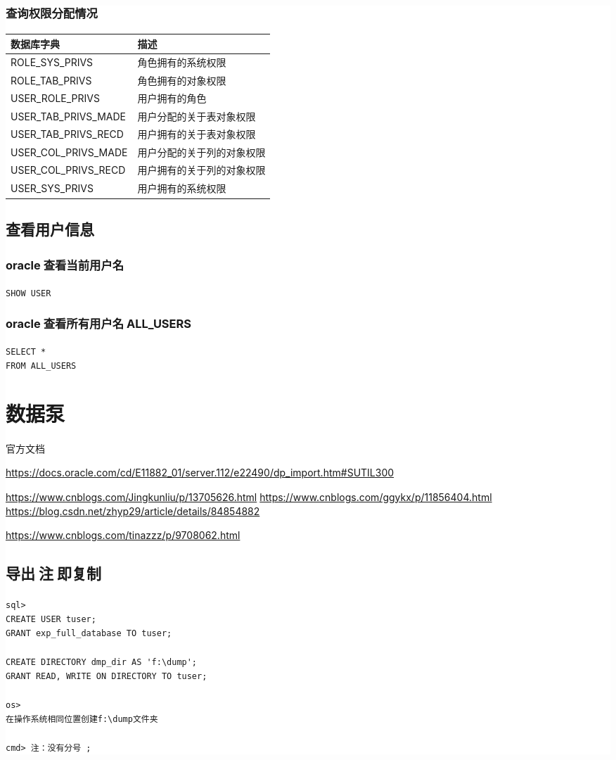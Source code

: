 ### 查询权限分配情况

| 数据库字典           | 描述                     |
| :------------------ | :----------------------- |
| ROLE_SYS_PRIVS      | 角色拥有的系统权限         |
| ROLE_TAB_PRIVS      | 角色拥有的对象权限         |
| USER_ROLE_PRIVS     | 用户拥有的角色            |
| USER_TAB_PRIVS_MADE | 用户分配的关于表对象权限   |
| USER_TAB_PRIVS_RECD | 用户拥有的关于表对象权限   |
| USER_COL_PRIVS_MADE | 用户分配的关于列的对象权限 |
| USER_COL_PRIVS_RECD | 用户拥有的关于列的对象权限 |
| USER_SYS_PRIVS      | 用户拥有的系统权限         |

## 查看用户信息

### oracle 查看当前用户名

```
SHOW USER
```

### oracle 查看所有用户名 ALL_USERS

```
SELECT *
FROM ALL_USERS
```

# 数据泵

官方文档

<https://docs.oracle.com/cd/E11882_01/server.112/e22490/dp_import.htm#SUTIL300>

<https://www.cnblogs.com/Jingkunliu/p/13705626.html>
<https://www.cnblogs.com/ggykx/p/11856404.html>
<https://blog.csdn.net/zhyp29/article/details/84854882>

<https://www.cnblogs.com/tinazzz/p/9708062.html>

## 导出 注 即复制

```
sql>
CREATE USER tuser;
GRANT exp_full_database TO tuser;

CREATE DIRECTORY dmp_dir AS 'f:\dump';
GRANT READ, WRITE ON DIRECTORY TO tuser;

os>
在操作系统相同位置创建f:\dump文件夹

cmd> 注：没有分号 ;
```

